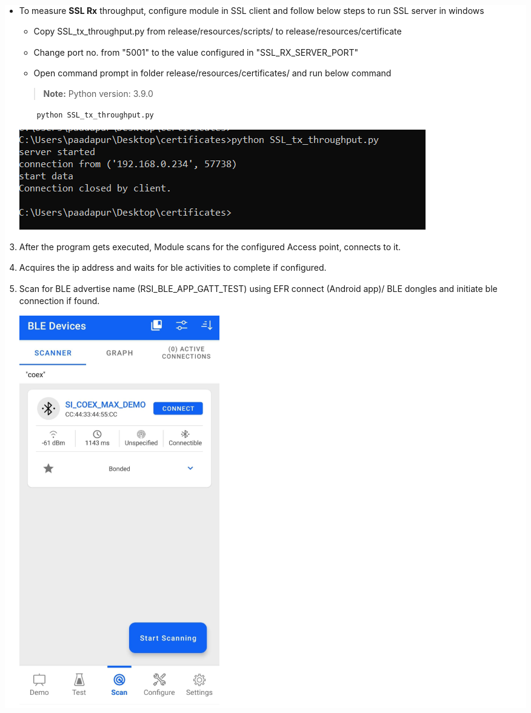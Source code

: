    - To measure **SSL Rx** throughput, configure module in SSL client and follow below steps to run SSL server in windows

      - Copy SSL_tx_throughput.py from release/resources/scripts/ to release/resources/certificate

      - Change port no. from "5001" to the value configured in "SSL_RX_SERVER_PORT"

      - Open command prompt in folder release/resources/certificates/ and run below command
      > **Note:**
      > Python version: 3.9.0

      ```sh
          python SSL_tx_throughput.py
      ```

      ![](resources/readme/remote_screen9.png)

3. After the program gets executed, Module scans for the configured Access point, connects to it.

4. Acquires the ip address and waits for ble activities to complete if configured.

5. Scan for BLE advertise name (RSI_BLE_APP_GATT_TEST) using EFR connect (Android app)/ BLE dongles and initiate ble connection if found.
  
    ![](resources/readme/remote_screen1.png)
